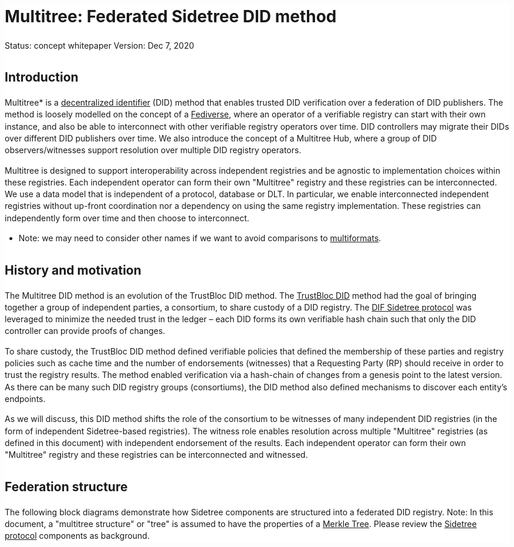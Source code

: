 # Multitree: Federated Sidetree DID method

Status: concept whitepaper
Version: Dec 7, 2020

## Introduction

Multitree* is a [decentralized identifier](https://www.w3.org/TR/did-core/) (DID) method that enables trusted DID verification over a federation of DID publishers. The method is loosely modelled on the concept of a [Fediverse](https://en.wikipedia.org/wiki/Fediverse), where an operator of a verifiable registry can start with their own instance, and also be able to interconnect with other verifiable registry operators over time. DID controllers may migrate their DIDs over different DID publishers over time. We also introduce the concept of a Multitree Hub, where a group of DID observers/witnesses support resolution over multiple DID registry operators.

Multitree is designed to support interoperability across independent registries and be agnostic to implementation choices within these registries. Each independent operator can form their own "Multitree" registry and these registries can be interconnected. We use a data model that is independent of a protocol, database or DLT. In particular, we enable interconnected independent registries without up-front coordination nor a dependency on using the same registry implementation. These registries can independently form over time and then choose to interconnect.

* Note: we may need to consider other names if we want to avoid comparisons to [multiformats](https://multiformats.io).

## History and motivation

The Multitree DID method is an evolution of the TrustBloc DID method. The [TrustBloc DID](https://github.com/trustbloc/trustbloc-did-method/blob/master/docs/spec/trustbloc-did-method.md) method had the goal of bringing together a group of independent parties, a consortium, to share custody of a DID registry. The [DIF Sidetree protocol](https://identity.foundation/sidetree/spec/) was leveraged to minimize the needed trust in the ledger – each DID forms its own verifiable hash chain such that only the DID controller can provide proofs of changes.

To share custody, the TrustBloc DID method defined verifiable policies that defined the membership of these parties and registry policies such as cache time and the number of endorsements (witnesses) that a Requesting Party (RP) should receive in order to trust the registry results. The method enabled verification via a hash-chain of changes from a genesis point to the latest version. As there can be many such DID registry groups (consortiums), the DID method also defined mechanisms to discover each entity’s endpoints.

As we will discuss, this DID method shifts the role of the consortium to be witnesses of many independent DID registries (in the form of independent Sidetree-based registries). The witness role enables resolution across multiple "Multitree" registries (as defined in this document) with independent endorsement of the results. Each independent operator can form their own "Multitree" registry and these registries can be interconnected and witnessed.

## Federation structure

The following block diagrams demonstrate how Sidetree components are structured into a federated DID registry. Note: In this document, a "multitree structure" or "tree" is assumed to have the properties of a [Merkle Tree](https://en.wikipedia.org/wiki/Merkle_tree). Please review the [Sidetree protocol](https://identity.foundation/sidetree/spec/) components as background.
